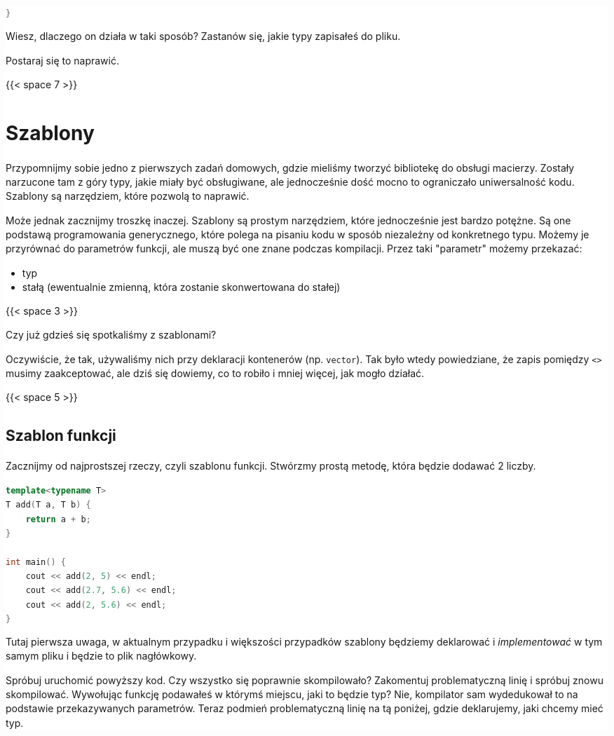 ```cpp
}
```

Wiesz, dlaczego on działa w taki sposób? Zastanów się, jakie typy zapisałeś do pliku.

Postaraj się to naprawić.

{{< space 7 >}}


# Szablony

Przypomnijmy sobie jedno z pierwszych zadań domowych, gdzie mieliśmy tworzyć bibliotekę do obsługi macierzy. Zostały narzucone tam z góry typy, jakie miały być obsługiwane, ale jednocześnie dość mocno to ograniczało uniwersalność kodu. Szablony są narzędziem, które pozwolą to naprawić.

Może jednak zacznijmy troszkę inaczej. Szablony są prostym narzędziem, które jednocześnie jest bardzo potężne. Są one podstawą programowania generycznego, które polega na pisaniu kodu w sposób niezależny od konkretnego typu. Możemy je przyrównać do parametrów funkcji, ale muszą być one znane podczas kompilacji. Przez taki "parametr" możemy przekazać:

* typ
* stałą (ewentualnie zmienną, która zostanie skonwertowana do stałej)

{{< space 3 >}}

Czy już gdzieś się spotkaliśmy z szablonami?

Oczywiście, że tak, używaliśmy nich przy deklaracji kontenerów (np. `vector`). Tak było wtedy powiedziane, że zapis pomiędzy `<>` musimy zaakceptować, ale dziś się dowiemy, co to robiło i mniej więcej, jak mogło działać.

{{< space 5 >}}

## Szablon funkcji

Zacznijmy od najprostszej rzeczy, czyli szablonu funkcji. Stwórzmy prostą metodę, która będzie dodawać 2 liczby.

```cpp
template<typename T>
T add(T a, T b) {
    return a + b;
}

int main() {
    cout << add(2, 5) << endl;
    cout << add(2.7, 5.6) << endl;
    cout << add(2, 5.6) << endl;
}
```

Tutaj pierwsza uwaga, w aktualnym przypadku i większości przypadków szablony będziemy deklarować i *implementować* w tym samym pliku i będzie to plik nagłówkowy.

Spróbuj uruchomić powyższy kod. Czy wszystko się poprawnie skompilowało? Zakomentuj problematyczną linię i spróbuj znowu skompilować. Wywołując funkcję podawałeś w którymś miejscu, jaki to będzie typ? Nie, kompilator sam wydedukował to na podstawie przekazywanych parametrów. Teraz podmień problematyczną linię na tą poniżej, gdzie deklarujemy, jaki chcemy mieć typ.
